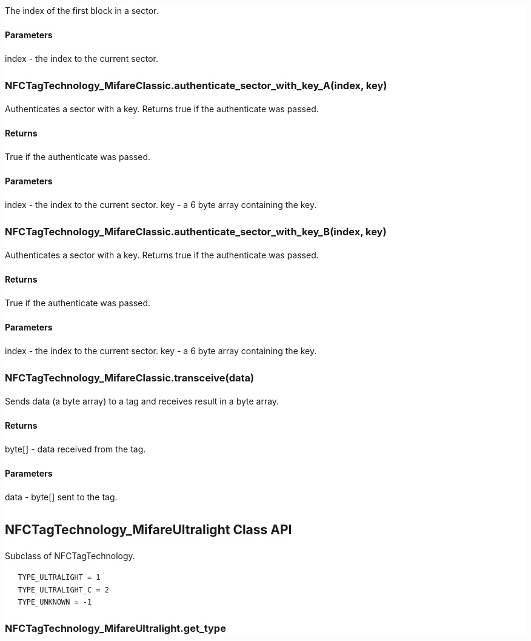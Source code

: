 The index of the first block in a sector.

#### Parameters

index - the index to the current sector.
	
### NFCTagTechnology_MifareClassic.authenticate_sector_with_key_A(index, key)

Authenticates a sector with a key. Returns true if the authenticate was passed.

#### Returns

True if the authenticate was passed.

#### Parameters

index - the index to the current sector.
key - a 6 byte array containing the key.

### NFCTagTechnology_MifareClassic.authenticate_sector_with_key_B(index, key)

Authenticates a sector with a key. Returns true if the authenticate was passed.

#### Returns

True if the authenticate was passed.

#### Parameters

index - the index to the current sector.
key - a 6 byte array containing the key.

### NFCTagTechnology_MifareClassic.transceive(data)

Sends data (a byte array) to a tag and receives result in a byte array.

#### Returns

byte[] - data received from the tag.

#### Parameters

data - byte[] sent to the tag.

## NFCTagTechnology_MifareUltralight Class API

Subclass of NFCTagTechnology.
	
	   TYPE_ULTRALIGHT = 1
	   TYPE_ULTRALIGHT_C = 2
	   TYPE_UNKNOWN = -1

### NFCTagTechnology_MifareUltralight.get_type
